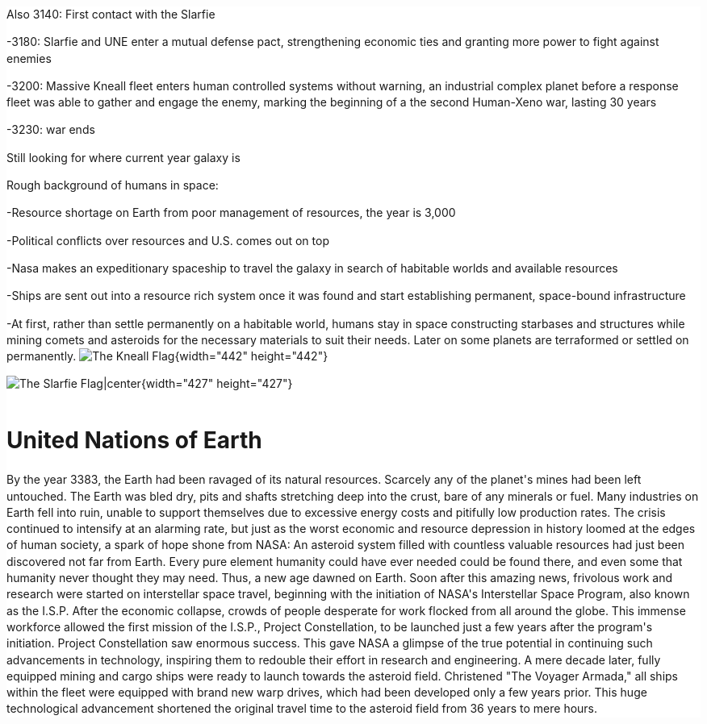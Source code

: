 Also 3140: First contact with the Slarfie

-3180: Slarfie and UNE enter a mutual defense pact, strengthening economic ties and granting more power to fight against enemies

-3200: Massive Kneall fleet enters human controlled systems without warning, an industrial complex planet before a response fleet was able to gather and engage the enemy, marking the beginning of a the second Human-Xeno war, lasting 30 years

-3230: war ends

Still looking for where current year galaxy is

Rough background of humans in space:

-Resource shortage on Earth from poor management of resources, the year is 3,000

-Political conflicts over resources and U.S. comes out on top

-Nasa makes an expeditionary spaceship to travel the galaxy in search of habitable worlds and available resources

-Ships are sent out into a resource rich system once it was found and start establishing permanent, space-bound infrastructure

-At first, rather than settle permanently on a habitable world, humans stay in space constructing starbases and structures while mining comets and asteroids for the necessary materials to suit their needs. Later on some planets are terraformed or settled on permanently. ![The Kneall
Flag](KNEALL_FLAG_Higher_Quality.png "The Kneall Flag"){width="442" height="442"}

![The Slarfie
Flag|center](SLARFIE_FLAG.png "The Slarfie Flag|center"){width="427" height="427"}

# United Nations of Earth

By the year 3383, the Earth had been ravaged of its natural resources. Scarcely any of the planet's mines had been left untouched. The Earth was bled dry, pits and shafts stretching deep into the crust, bare of any minerals or fuel. Many industries on Earth fell into ruin, unable to support themselves due to excessive energy costs and pitifully low production rates. The crisis continued to intensify at an alarming rate, but just as the worst economic and resource depression in history loomed at the edges of human society, a spark of hope shone from NASA: An asteroid system filled with countless valuable resources had just been discovered not far from Earth. Every pure element humanity could have ever needed could be found there, and even some that humanity never thought they may need. Thus, a new age dawned on Earth. Soon after this amazing news, frivolous work and research were started on interstellar space travel, beginning with the initiation of NASA's Interstellar Space Program, also known as the I.S.P. After the economic collapse, crowds of people desperate for work flocked from all around the globe. This immense workforce allowed the first mission of the I.S.P., Project Constellation, to be launched just a few years after the program's initiation. Project Constellation saw enormous success. This gave NASA a glimpse of the true potential in continuing such advancements in technology, inspiring them to redouble their effort in research and engineering. A mere decade later, fully equipped mining and cargo ships were ready to launch towards the asteroid field. Christened "The Voyager Armada," all ships within the fleet were equipped with brand new warp drives, which had been developed only a few years prior. This huge technological advancement shortened the original travel time to the asteroid field from 36 years to mere hours.
